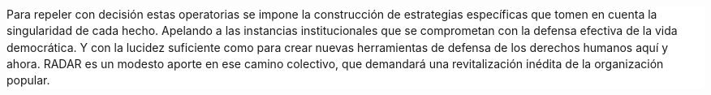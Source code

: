   Para repeler con decisión estas operatorias se impone la construcción de estrategias específicas que tomen en cuenta la singularidad de cada hecho. Apelando a las instancias institucionales que se comprometan con la defensa efectiva de la vida democrática. Y con la lucidez suficiente como para crear nuevas herramientas de defensa de los derechos humanos aquí y ahora. RADAR es un modesto aporte en ese camino colectivo, que demandará una revitalización inédita de la organización popular.